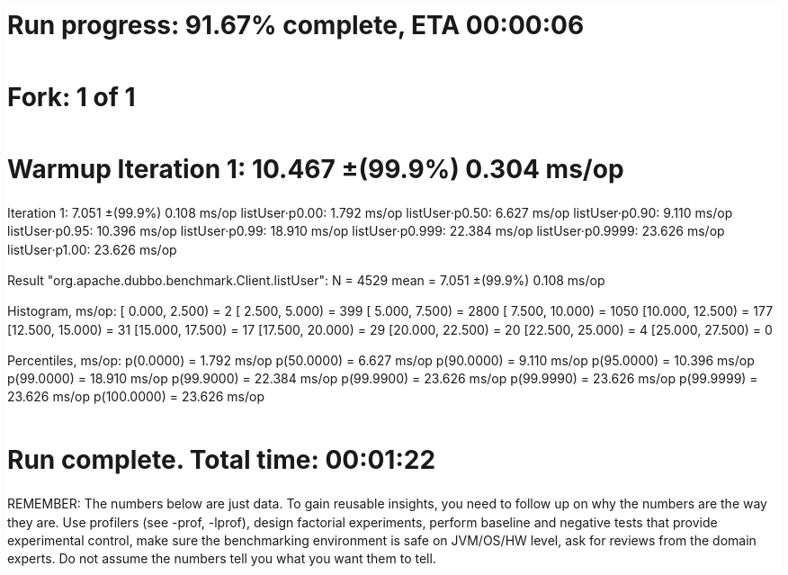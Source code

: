 # Run progress: 91.67% complete, ETA 00:00:06
# Fork: 1 of 1
# Warmup Iteration   1: 10.467 ±(99.9%) 0.304 ms/op
Iteration   1: 7.051 ±(99.9%) 0.108 ms/op
                 listUser·p0.00:   1.792 ms/op
                 listUser·p0.50:   6.627 ms/op
                 listUser·p0.90:   9.110 ms/op
                 listUser·p0.95:   10.396 ms/op
                 listUser·p0.99:   18.910 ms/op
                 listUser·p0.999:  22.384 ms/op
                 listUser·p0.9999: 23.626 ms/op
                 listUser·p1.00:   23.626 ms/op



Result "org.apache.dubbo.benchmark.Client.listUser":
  N = 4529
  mean =      7.051 ±(99.9%) 0.108 ms/op

  Histogram, ms/op:
    [ 0.000,  2.500) = 2 
    [ 2.500,  5.000) = 399 
    [ 5.000,  7.500) = 2800 
    [ 7.500, 10.000) = 1050 
    [10.000, 12.500) = 177 
    [12.500, 15.000) = 31 
    [15.000, 17.500) = 17 
    [17.500, 20.000) = 29 
    [20.000, 22.500) = 20 
    [22.500, 25.000) = 4 
    [25.000, 27.500) = 0 

  Percentiles, ms/op:
      p(0.0000) =      1.792 ms/op
     p(50.0000) =      6.627 ms/op
     p(90.0000) =      9.110 ms/op
     p(95.0000) =     10.396 ms/op
     p(99.0000) =     18.910 ms/op
     p(99.9000) =     22.384 ms/op
     p(99.9900) =     23.626 ms/op
     p(99.9990) =     23.626 ms/op
     p(99.9999) =     23.626 ms/op
    p(100.0000) =     23.626 ms/op


# Run complete. Total time: 00:01:22

REMEMBER: The numbers below are just data. To gain reusable insights, you need to follow up on
why the numbers are the way they are. Use profilers (see -prof, -lprof), design factorial
experiments, perform baseline and negative tests that provide experimental control, make sure
the benchmarking environment is safe on JVM/OS/HW level, ask for reviews from the domain experts.
Do not assume the numbers tell you what you want them to tell.
